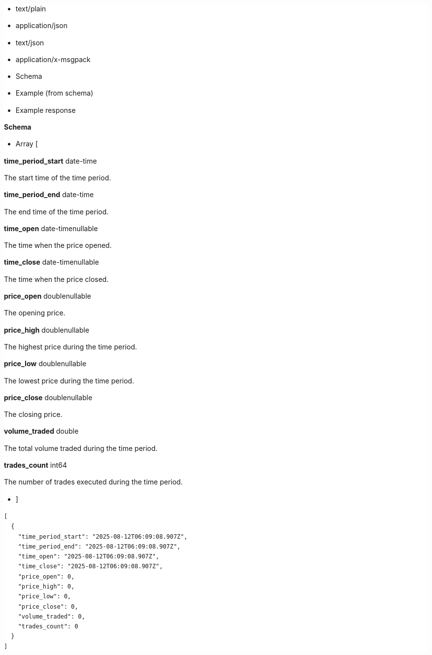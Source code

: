 * text/plain
* application/json
* text/json
* application/x-msgpack

* Schema
* Example (from schema)
* Example response

**Schema**

* Array [

**time\_period\_start** date-time

The start time of the time period.

**time\_period\_end** date-time

The end time of the time period.

**time\_open** date-timenullable

The time when the price opened.

**time\_close** date-timenullable

The time when the price closed.

**price\_open** doublenullable

The opening price.

**price\_high** doublenullable

The highest price during the time period.

**price\_low** doublenullable

The lowest price during the time period.

**price\_close** doublenullable

The closing price.

**volume\_traded** double

The total volume traded during the time period.

**trades\_count** int64

The number of trades executed during the time period.

* ]

```
[  
  {  
    "time_period_start": "2025-08-12T06:09:08.907Z",  
    "time_period_end": "2025-08-12T06:09:08.907Z",  
    "time_open": "2025-08-12T06:09:08.907Z",  
    "time_close": "2025-08-12T06:09:08.907Z",  
    "price_open": 0,  
    "price_high": 0,  
    "price_low": 0,  
    "price_close": 0,  
    "volume_traded": 0,  
    "trades_count": 0  
  }  
]
```
